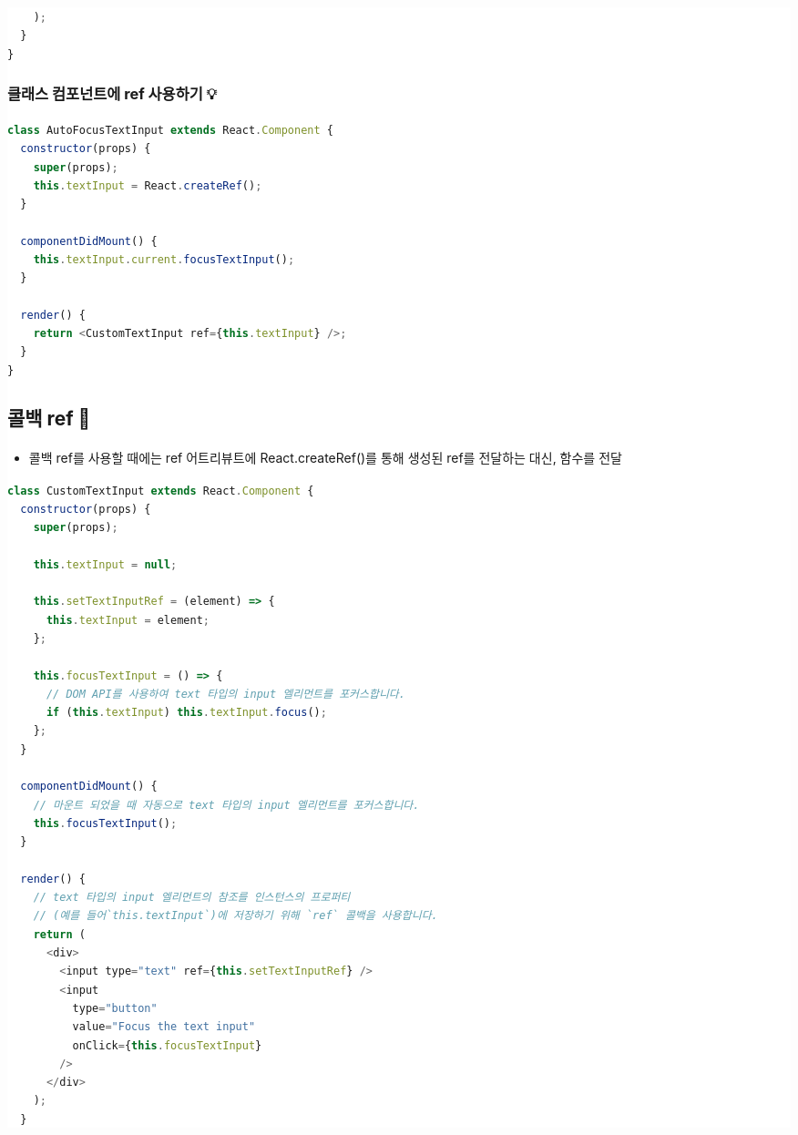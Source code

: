 ```js
    );
  }
}
```

### 클래스 컴포넌트에 ref 사용하기 💡

```js
class AutoFocusTextInput extends React.Component {
  constructor(props) {
    super(props);
    this.textInput = React.createRef();
  }

  componentDidMount() {
    this.textInput.current.focusTextInput();
  }

  render() {
    return <CustomTextInput ref={this.textInput} />;
  }
}
```

## **콜백 ref** 💭

- 콜백 ref를 사용할 때에는 ref 어트리뷰트에 React.createRef()를 통해 생성된 ref를 전달하는 대신, 함수를 전달

```js
class CustomTextInput extends React.Component {
  constructor(props) {
    super(props);

    this.textInput = null;

    this.setTextInputRef = (element) => {
      this.textInput = element;
    };

    this.focusTextInput = () => {
      // DOM API를 사용하여 text 타입의 input 엘리먼트를 포커스합니다.
      if (this.textInput) this.textInput.focus();
    };
  }

  componentDidMount() {
    // 마운트 되었을 때 자동으로 text 타입의 input 엘리먼트를 포커스합니다.
    this.focusTextInput();
  }

  render() {
    // text 타입의 input 엘리먼트의 참조를 인스턴스의 프로퍼티
    // (예를 들어`this.textInput`)에 저장하기 위해 `ref` 콜백을 사용합니다.
    return (
      <div>
        <input type="text" ref={this.setTextInputRef} />
        <input
          type="button"
          value="Focus the text input"
          onClick={this.focusTextInput}
        />
      </div>
    );
  }
```